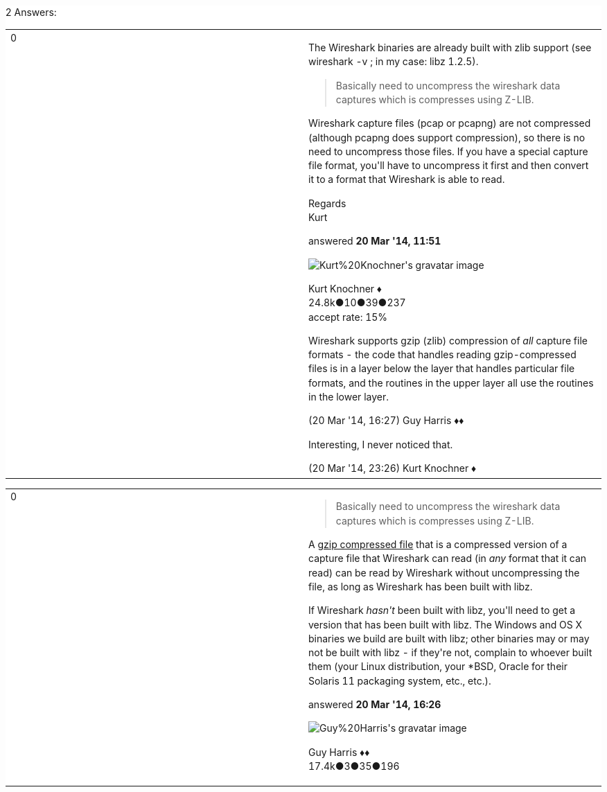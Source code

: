 <div class="tabBar">

<span id="sort-top"></span>

<div class="headQuestions">

2 Answers:

</div>

</div>

<span id="31005"></span>

<div id="answer-container-31005" class="answer">

<table style="width:100%;"><colgroup><col style="width: 50%" /><col style="width: 50%" /></colgroup><tbody><tr class="odd"><td style="width: 30px; vertical-align: top"><div class="vote-buttons"><span id="post-31005-upvote" class="ajax-command post-vote up" rel="nofollow" title="I like this post (click again to cancel)"> </span><div id="post-31005-score" class="post-score" title="current number of votes">0</div><span id="post-31005-downvote" class="ajax-command post-vote down" rel="nofollow" title="I dont like this post (click again to cancel)"> </span></div></td><td><div class="item-right"><div class="answer-body"><p>The Wireshark binaries are already built with zlib support (see wireshark -v ; in my case: libz 1.2.5).</p><blockquote><p>Basically need to uncompress the wireshark data captures which is compresses using Z-LIB.</p></blockquote><p>Wireshark capture files (pcap or pcapng) are not compressed (although pcapng does support compression), so there is no need to uncompress those files. If you have a special capture file format, you'll have to uncompress it first and then convert it to a format that Wireshark is able to read.</p><p>Regards<br />
Kurt</p></div><div class="answer-controls post-controls"></div><div class="post-update-info-container"><div class="post-update-info post-update-info-user"><p>answered <strong>20 Mar '14, 11:51</strong></p><img src="https://secure.gravatar.com/avatar/23b7bf5b13bc2c98b2e8aa9869ca5d75?s=32&amp;d=identicon&amp;r=g" class="gravatar" width="32" height="32" alt="Kurt%20Knochner&#39;s gravatar image" /><p><span>Kurt Knochner ♦</span><br />
<span class="score" title="24767 reputation points"><span>24.8k</span></span><span title="10 badges"><span class="badge1">●</span><span class="badgecount">10</span></span><span title="39 badges"><span class="silver">●</span><span class="badgecount">39</span></span><span title="237 badges"><span class="bronze">●</span><span class="badgecount">237</span></span><br />
<span class="accept_rate" title="Rate of the user&#39;s accepted answers">accept rate:</span> <span title="Kurt Knochner has 344 accepted answers">15%</span> </br></p></div></div><div id="comments-container-31005" class="comments-container"><span id="31023"></span><div id="comment-31023" class="comment"><div id="post-31023-score" class="comment-score"></div><div class="comment-text"><p>Wireshark supports gzip (zlib) compression of <em>all</em> capture file formats - the code that handles reading gzip-compressed files is in a layer below the layer that handles particular file formats, and the routines in the upper layer all use the routines in the lower layer.</p></div><div id="comment-31023-info" class="comment-info"><span class="comment-age">(20 Mar '14, 16:27)</span> <span class="comment-user userinfo">Guy Harris ♦♦</span></div></div><span id="31042"></span><div id="comment-31042" class="comment"><div id="post-31042-score" class="comment-score"></div><div class="comment-text"><p>Interesting, I never noticed that.</p></div><div id="comment-31042-info" class="comment-info"><span class="comment-age">(20 Mar '14, 23:26)</span> <span class="comment-user userinfo">Kurt Knochner ♦</span></div></div></div><div id="comment-tools-31005" class="comment-tools"></div><div class="clear"></div><div id="comment-31005-form-container" class="comment-form-container"></div><div class="clear"></div></div></td></tr></tbody></table>

</div>

<span id="31022"></span>

<div id="answer-container-31022" class="answer">

<table style="width:100%;"><colgroup><col style="width: 50%" /><col style="width: 50%" /></colgroup><tbody><tr class="odd"><td style="width: 30px; vertical-align: top"><div class="vote-buttons"><span id="post-31022-upvote" class="ajax-command post-vote up" rel="nofollow" title="I like this post (click again to cancel)"> </span><div id="post-31022-score" class="post-score" title="current number of votes">0</div><span id="post-31022-downvote" class="ajax-command post-vote down" rel="nofollow" title="I dont like this post (click again to cancel)"> </span></div></td><td><div class="item-right"><div class="answer-body"><blockquote><p>Basically need to uncompress the wireshark data captures which is compresses using Z-LIB.</p></blockquote><p>A <a href="http://tools.ietf.org/html/rfc1952">gzip compressed file</a> that is a compressed version of a capture file that Wireshark can read (in <em>any</em> format that it can read) can be read by Wireshark without uncompressing the file, as long as Wireshark has been built with libz.</p><p>If Wireshark <em>hasn't</em> been built with libz, you'll need to get a version that has been built with libz. The Windows and OS X binaries we build are built with libz; other binaries may or may not be built with libz - if they're not, complain to whoever built them (your Linux distribution, your *BSD, Oracle for their Solaris 11 packaging system, etc., etc.).</p></div><div class="answer-controls post-controls"></div><div class="post-update-info-container"><div class="post-update-info post-update-info-user"><p>answered <strong>20 Mar '14, 16:26</strong></p><img src="https://secure.gravatar.com/avatar/f93de7000747ab5efb5acd3034b2ebd7?s=32&amp;d=identicon&amp;r=g" class="gravatar" width="32" height="32" alt="Guy%20Harris&#39;s gravatar image" /><p><span>Guy Harris ♦♦</span><br />
<span class="score" title="17443 reputation points"><span>17.4k</span></span><span title="3 badges"><span class="badge1">●</span><span class="badgecount">3</span></span><span title="35 badges"><span class="silver">●</span><span class="badgecount">35</span></span><span title="196 badges"><span class="bronze">●</span><span class="badgecount">196</span></span><br />